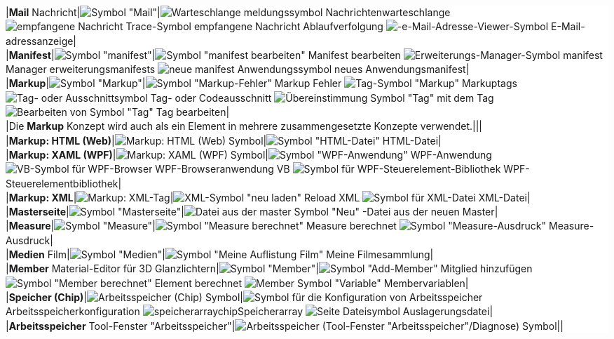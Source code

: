 |**Mail** Nachricht|![Symbol "Mail"](../../extensibility/ux-guidelines/media/vld-c-mail.png "VLD_C_Mail")|![Warteschlange meldungssymbol](../../extensibility/ux-guidelines/media/vld-c-mail-messagequeue.png "VLD_C_Mail_MessageQueue") Nachrichtenwarteschlange ![empfangene Nachricht Trace-Symbol](../../extensibility/ux-guidelines/media/vld-c-mail-messagereceivedtrace.png "VLD_C_Mail_MessageReceivedTrace") empfangene Nachricht Ablaufverfolgung ![-e-Mail-Adresse-Viewer-Symbol](../../extensibility/ux-guidelines/media/vld-c-mail-emailaddressviewer.png "VLD_C_Mail_EmailAddressViewer") E-Mail-adressanzeige|  
|**Manifest**|![Symbol "manifest"](../../extensibility/ux-guidelines/media/vld-c-manifest.png "VLD_C_Manifest")|![Symbol "manifest bearbeiten"](../../extensibility/ux-guidelines/media/vld-c-manifest-editmanifest.png "VLD_C_Manifest_EditManifest") Manifest bearbeiten ![Erweiterungs-Manager-Symbol manifest](../../extensibility/ux-guidelines/media/vld-c-manifest-extensionmanagermanifest.png "VLD_C_Manifest_ExtensionManagerManifest")Manager erweiterungsmanifests ![neue manifest Anwendungssymbol](../../extensibility/ux-guidelines/media/vld-c-manifest-newapplicationmanifest.png "VLD_C_Manifest_NewApplicationManifest") neues Anwendungsmanifest|  
|**Markup**|![Symbol "Markup"](../../extensibility/ux-guidelines/media/vld-c-markup.png "VLD_C_Markup")|![Symbol "Markup-Fehler"](../../extensibility/ux-guidelines/media/vld-c-markup-markuperror.png "VLD_C_Markup_MarkupError") Markup Fehler ![Tag-Symbol "Markup"](../../extensibility/ux-guidelines/media/vld-c-markup-tag.png "VLD_C_Markup_Tag") Markuptags ![Tag- oder Ausschnittsymbol](../../extensibility/ux-guidelines/media/vld-c-markup-tagoreventsnippet.png "VLD_C_Markup_TagOrEventSnippet") Tag- oder Codeausschnitt ![Übereinstimmung Symbol "Tag"](../../extensibility/ux-guidelines/media/vld-c-markup-matchtag.png "VLD_C_Markup_MatchTag") mit dem Tag ![ Bearbeiten von Symbol "Tag"](../../extensibility/ux-guidelines/media/vld-c-markup-edittag.png "VLD_C_Markup_EditTag") Tag bearbeiten|  
|Die **Markup** Konzept wird auch als ein Element in mehrere zusammengesetzte Konzepte verwendet.|||  
|**Markup: HTML (Web)**|![Markup: HTML &#40;Web&#41; Symbol](../../extensibility/ux-guidelines/media/vld-c-markuphtml-web.png "VLD_C_MarkupHTML_web")|![Symbol "HTML-Datei"](../../extensibility/ux-guidelines/media/vld-c-markuphtml-web-htmlfile.png "VLD_C_MarkupHTML_web_HTMLFile") HTML-Datei|  
|**Markup: XAML (WPF)**|![Markup: XAML &#40;WPF&#41; Symbol](../../extensibility/ux-guidelines/media/vld-c-markupxaml-wpf.png "VLD_C_MarkupXAML_wpf")|![Symbol "WPF-Anwendung"](../../extensibility/ux-guidelines/media/vld-c-markupxaml-wpf-wpfapplication.png "VLD_C_MarkupXAML_wpf_WPFApplication") WPF-Anwendung ![VB-Symbol für WPF-Browser](../../extensibility/ux-guidelines/media/vld-c-markupxaml-wpf-wpfbrowserapplicationvb.png "VLD_C_MarkupXAML_wpf_WPFBrowserApplicationVB ") WPF-Browseranwendung VB ![Symbol für WPF-Steuerelement-Bibliothek](../../extensibility/ux-guidelines/media/vld-c-markupxaml-wpf-wpfcontrollibrary.png "VLD_C_MarkupXAML_wpf_WPFControlLibrary") WPF-Steuerelementbibliothek|  
|**Markup: XML**|![Markup: XML-Tag](../../extensibility/ux-guidelines/media/vld-c-markupxml.png "VLD_C_MarkupXML")|![XML-Symbol "neu laden"](../../extensibility/ux-guidelines/media/vld-c-markupxml-reloadxml.png "VLD_C_MarkupXML_ReloadXML") Reload XML ![Symbol für XML-Datei](../../extensibility/ux-guidelines/media/vld-c-markupxml-xmlfile.png "VLD_C_MarkupXML_XMLFile") XML-Datei|  
|**Masterseite**|![Symbol "Masterseite"](../../extensibility/ux-guidelines/media/vld-c-masterpage.png "VLD_C_MasterPage")|![Datei aus der master Symbol "Neu"](../../extensibility/ux-guidelines/media/vld-c-masterpage-filefromnewmaster.png "VLD_C_MasterPage_FileFromNewMaster") -Datei aus der neuen Master|  
|**Measure**|![Symbol "Measure"](../../extensibility/ux-guidelines/media/vld-c-measure.png "VLD_C_Measure")|![Symbol "Measure berechnet"](../../extensibility/ux-guidelines/media/vld-c-measure-measurecalculated.png "VLD_C_Measure_MeasureCalculated") Measure berechnet ![Symbol "Measure-Ausdruck"](../../extensibility/ux-guidelines/media/vld-c-measure-measureexpression.png "VLD_C_Measure_MeasureExpression") Measure-Ausdruck|  
|**Medien** Film|![Symbol "Medien"](../../extensibility/ux-guidelines/media/vld-c-media.png "VLD_C_Media")|![Symbol "Meine Auflistung Film"](../../extensibility/ux-guidelines/media/vld-c-media-mymoviecollection.png "VLD_C_Media_MyMovieCollection") Meine Filmesammlung|  
|**Member** Material-Editor für 3D Glanzlichtern|![Symbol "Member"](../../extensibility/ux-guidelines/media/vld-c-member.png "VLD_C_Member")|![Symbol "Add-Member"](../../extensibility/ux-guidelines/media/vld-c-member-addmember.png "VLD_C_Member_AddMember") Mitglied hinzufügen ![Symbol "Member berechnet"](../../extensibility/ux-guidelines/media/vld-c-member-membercalculated.png "VLD_C_Member_MemberCalculated") Element berechnet ![Member Symbol "Variable"](../../extensibility/ux-guidelines/media/vld-c-member-membervariable.png "VLD_C_Member_MemberVariable") Membervariablen|  
|**Speicher (Chip)**|![Arbeitsspeicher &#40;Chip&#41; Symbol](../../extensibility/ux-guidelines/media/vld-c-memory-chip.png "VLD_C_Memory_chip")|![Symbol für die Konfiguration von Arbeitsspeicher](../../extensibility/ux-guidelines/media/vld-c-memory-chip-memoryconfiguration.png "VLD_C_Memory_chip_MemoryConfiguration") Arbeitsspeicherkonfiguration ![speicherarraychip](../../extensibility/ux-guidelines/media/vld-c-memory-chip-memoryarray.png "VLD_C_Memory_chip_MemoryArray")Speicherarray ![Seite Dateisymbol](../../extensibility/ux-guidelines/media/vld-c-memory-chip-pagefile.png "VLD_C_Memory_chip_PageFile") Auslagerungsdatei|  
|**Arbeitsspeicher** Tool-Fenster "Arbeitsspeicher"|![Arbeitsspeicher &#40;Tool-Fenster "Arbeitsspeicher"&#47;Diagnose&#41; Symbol](../../extensibility/ux-guidelines/media/vld-c-memory-diagnostics.png "VLD_C_Memory_diagnostics")||  